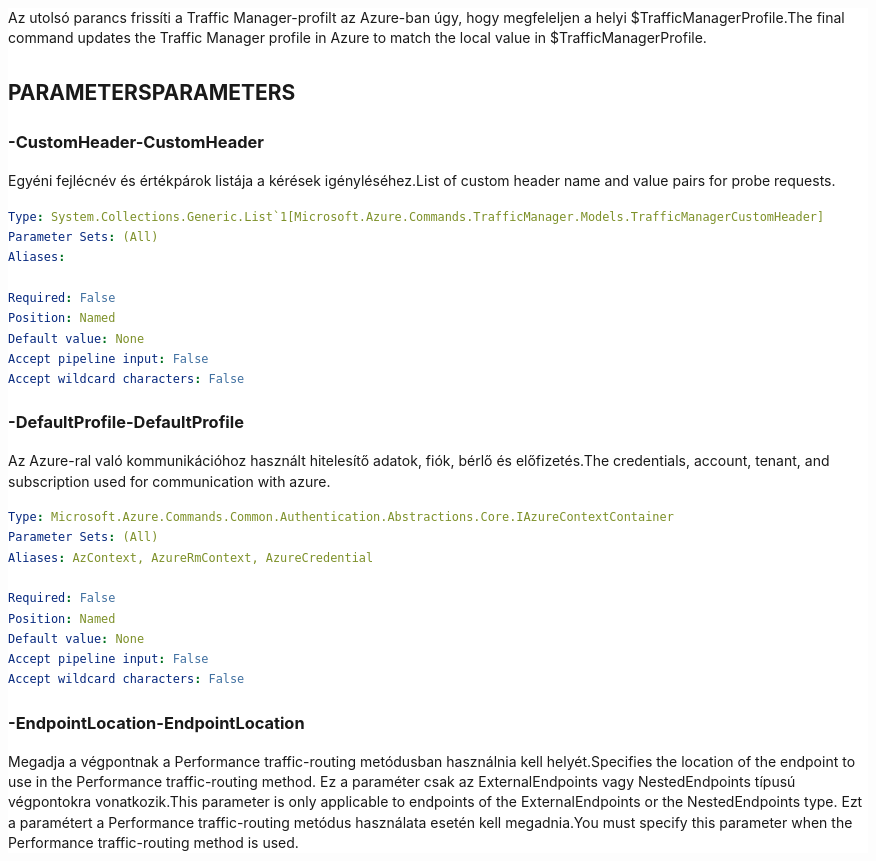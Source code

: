 <span data-ttu-id="e6410-118">Az utolsó parancs frissíti a Traffic Manager-profilt az Azure-ban úgy, hogy megfeleljen a helyi $TrafficManagerProfile.</span><span class="sxs-lookup"><span data-stu-id="e6410-118">The final command updates the Traffic Manager profile in Azure to match the local value in $TrafficManagerProfile.</span></span>

## <span data-ttu-id="e6410-119">PARAMETERS</span><span class="sxs-lookup"><span data-stu-id="e6410-119">PARAMETERS</span></span>

### <span data-ttu-id="e6410-120">-CustomHeader</span><span class="sxs-lookup"><span data-stu-id="e6410-120">-CustomHeader</span></span>
<span data-ttu-id="e6410-121">Egyéni fejlécnév és értékpárok listája a kérések igényléséhez.</span><span class="sxs-lookup"><span data-stu-id="e6410-121">List of custom header name and value pairs for probe requests.</span></span>

```yaml
Type: System.Collections.Generic.List`1[Microsoft.Azure.Commands.TrafficManager.Models.TrafficManagerCustomHeader]
Parameter Sets: (All)
Aliases:

Required: False
Position: Named
Default value: None
Accept pipeline input: False
Accept wildcard characters: False
```

### <span data-ttu-id="e6410-122">-DefaultProfile</span><span class="sxs-lookup"><span data-stu-id="e6410-122">-DefaultProfile</span></span>
<span data-ttu-id="e6410-123">Az Azure-ral való kommunikációhoz használt hitelesítő adatok, fiók, bérlő és előfizetés.</span><span class="sxs-lookup"><span data-stu-id="e6410-123">The credentials, account, tenant, and subscription used for communication with azure.</span></span>

```yaml
Type: Microsoft.Azure.Commands.Common.Authentication.Abstractions.Core.IAzureContextContainer
Parameter Sets: (All)
Aliases: AzContext, AzureRmContext, AzureCredential

Required: False
Position: Named
Default value: None
Accept pipeline input: False
Accept wildcard characters: False
```

### <span data-ttu-id="e6410-124">-EndpointLocation</span><span class="sxs-lookup"><span data-stu-id="e6410-124">-EndpointLocation</span></span>
<span data-ttu-id="e6410-125">Megadja a végpontnak a Performance traffic-routing metódusban használnia kell helyét.</span><span class="sxs-lookup"><span data-stu-id="e6410-125">Specifies the location of the endpoint to use in the Performance traffic-routing method.</span></span>
<span data-ttu-id="e6410-126">Ez a paraméter csak az ExternalEndpoints vagy NestedEndpoints típusú végpontokra vonatkozik.</span><span class="sxs-lookup"><span data-stu-id="e6410-126">This parameter is only applicable to endpoints of the ExternalEndpoints or the NestedEndpoints type.</span></span>
<span data-ttu-id="e6410-127">Ezt a paramétert a Performance traffic-routing metódus használata esetén kell megadnia.</span><span class="sxs-lookup"><span data-stu-id="e6410-127">You must specify this parameter when the Performance traffic-routing method is used.</span></span>
